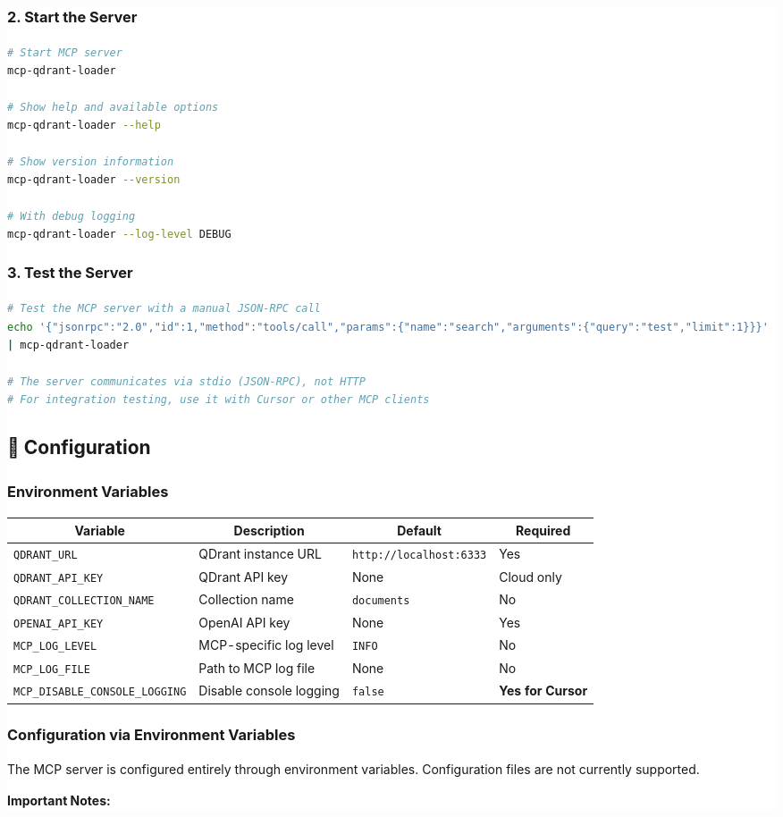 ### 2. Start the Server

```bash
# Start MCP server
mcp-qdrant-loader

# Show help and available options
mcp-qdrant-loader --help

# Show version information
mcp-qdrant-loader --version

# With debug logging
mcp-qdrant-loader --log-level DEBUG
```

### 3. Test the Server

```bash
# Test the MCP server with a manual JSON-RPC call
echo '{"jsonrpc":"2.0","id":1,"method":"tools/call","params":{"name":"search","arguments":{"query":"test","limit":1}}}' | mcp-qdrant-loader

# The server communicates via stdio (JSON-RPC), not HTTP
# For integration testing, use it with Cursor or other MCP clients
```

## 🔧 Configuration

### Environment Variables

| Variable | Description | Default | Required |
|----------|-------------|---------|----------|
| `QDRANT_URL` | QDrant instance URL | `http://localhost:6333` | Yes |
| `QDRANT_API_KEY` | QDrant API key | None | Cloud only |
| `QDRANT_COLLECTION_NAME` | Collection name | `documents` | No |
| `OPENAI_API_KEY` | OpenAI API key | None | Yes |
| `MCP_LOG_LEVEL` | MCP-specific log level | `INFO` | No |
| `MCP_LOG_FILE` | Path to MCP log file | None | No |
| `MCP_DISABLE_CONSOLE_LOGGING` | Disable console logging | `false` | **Yes for Cursor** |

### Configuration via Environment Variables

The MCP server is configured entirely through environment variables. Configuration files are not currently supported.

**Important Notes:**
